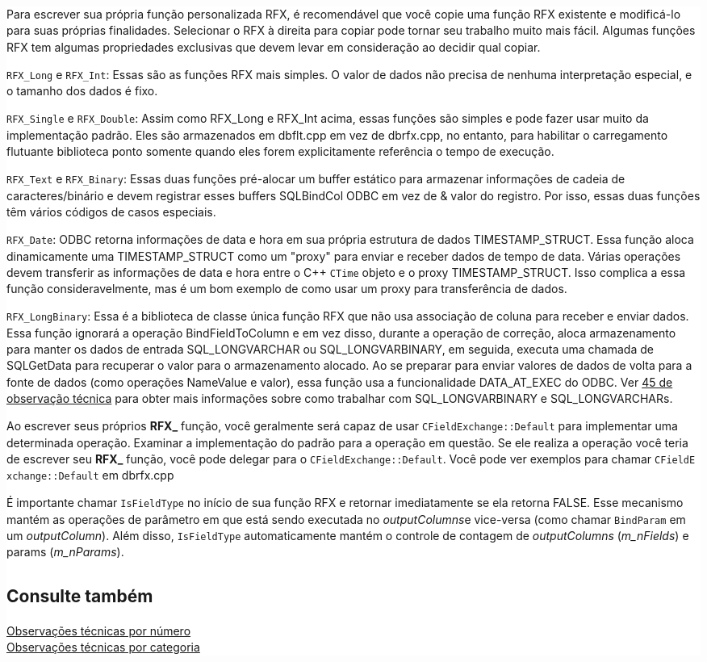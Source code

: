 Para escrever sua própria função personalizada RFX, é recomendável que você copie uma função RFX existente e modificá-lo para suas próprias finalidades. Selecionar o RFX à direita para copiar pode tornar seu trabalho muito mais fácil. Algumas funções RFX tem algumas propriedades exclusivas que devem levar em consideração ao decidir qual copiar.

`RFX_Long` e `RFX_Int`: Essas são as funções RFX mais simples. O valor de dados não precisa de nenhuma interpretação especial, e o tamanho dos dados é fixo.

`RFX_Single` e `RFX_Double`: Assim como RFX_Long e RFX_Int acima, essas funções são simples e pode fazer usar muito da implementação padrão. Eles são armazenados em dbflt.cpp em vez de dbrfx.cpp, no entanto, para habilitar o carregamento flutuante biblioteca ponto somente quando eles forem explicitamente referência o tempo de execução.

`RFX_Text` e `RFX_Binary`: Essas duas funções pré-alocar um buffer estático para armazenar informações de cadeia de caracteres/binário e devem registrar esses buffers SQLBindCol ODBC em vez de & valor do registro. Por isso, essas duas funções têm vários códigos de casos especiais.

`RFX_Date`: ODBC retorna informações de data e hora em sua própria estrutura de dados TIMESTAMP_STRUCT. Essa função aloca dinamicamente uma TIMESTAMP_STRUCT como um "proxy" para enviar e receber dados de tempo de data. Várias operações devem transferir as informações de data e hora entre o C++ `CTime` objeto e o proxy TIMESTAMP_STRUCT. Isso complica a essa função consideravelmente, mas é um bom exemplo de como usar um proxy para transferência de dados.

`RFX_LongBinary`: Essa é a biblioteca de classe única função RFX que não usa associação de coluna para receber e enviar dados. Essa função ignorará a operação BindFieldToColumn e em vez disso, durante a operação de correção, aloca armazenamento para manter os dados de entrada SQL_LONGVARCHAR ou SQL_LONGVARBINARY, em seguida, executa uma chamada de SQLGetData para recuperar o valor para o armazenamento alocado. Ao se preparar para enviar valores de dados de volta para a fonte de dados (como operações NameValue e valor), essa função usa a funcionalidade DATA_AT_EXEC do ODBC. Ver [45 de observação técnica](../mfc/tn045-mfc-database-support-for-long-varchar-varbinary.md) para obter mais informações sobre como trabalhar com SQL_LONGVARBINARY e SQL_LONGVARCHARs.

Ao escrever seus próprios **RFX_** função, você geralmente será capaz de usar `CFieldExchange::Default` para implementar uma determinada operação. Examinar a implementação do padrão para a operação em questão. Se ele realiza a operação você teria de escrever seu **RFX_** função, você pode delegar para o `CFieldExchange::Default`. Você pode ver exemplos para chamar `CFieldExchange::Default` em dbrfx.cpp

É importante chamar `IsFieldType` no início de sua função RFX e retornar imediatamente se ela retorna FALSE. Esse mecanismo mantém as operações de parâmetro em que está sendo executada no *outputColumns*e vice-versa (como chamar `BindParam` em um *outputColumn*). Além disso, `IsFieldType` automaticamente mantém o controle de contagem de *outputColumns* (*m_nFields*) e params (*m_nParams*).

## <a name="see-also"></a>Consulte também

[Observações técnicas por número](../mfc/technical-notes-by-number.md)<br/>
[Observações técnicas por categoria](../mfc/technical-notes-by-category.md)
